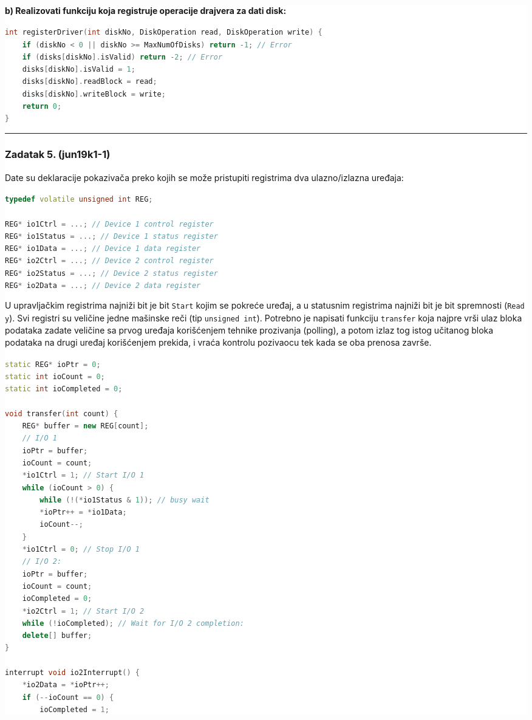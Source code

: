 **b) Realizovati funkciju koja registruje operacije drajvera za dati disk:**
```cpp
int registerDriver(int diskNo, DiskOperation read, DiskOperation write) {
    if (diskNo < 0 || diskNo >= MaxNumOfDisks) return -1; // Error
    if (disks[diskNo].isValid) return -2; // Error
    disks[diskNo].isValid = 1;
    disks[diskNo].readBlock = read;
    disks[diskNo].writeBlock = write;
    return 0;
}
```

---

### Zadatak 5. (jun19k1-1)

Date su deklaracije pokazivača preko kojih se može pristupiti registrima dva ulazno/izlazna uređaja:
```cpp
typedef volatile unsigned int REG;

REG* io1Ctrl = ...; // Device 1 control register
REG* io1Status = ...; // Device 1 status register
REG* io1Data = ...; // Device 1 data register
REG* io2Ctrl = ...; // Device 2 control register
REG* io2Status = ...; // Device 2 status register
REG* io2Data = ...; // Device 2 data register
```
U upravljačkim registrima najniži bit je bit `Start` kojim se pokreće uređaj, a u statusnim registrima najniži bit je bit spremnosti (`Ready`). Svi registri su veličine jedne mašinske reči (tip `unsigned int`). Potrebno je napisati funkciju `transfer` koja najpre vrši ulaz bloka podataka zadate veličine sa prvog uređaja korišćenjem tehnike prozivanja (polling), a potom izlaz tog istog učitanog bloka podataka na drugi uređaj korišćenjem prekida, i vraća kontrolu pozivaocu tek kada se oba prenosa završe.

```cpp
static REG* ioPtr = 0;
static int ioCount = 0;
static int ioCompleted = 0;

void transfer(int count) {
    REG* buffer = new REG[count];
    // I/O 1
    ioPtr = buffer;
    ioCount = count;
    *io1Ctrl = 1; // Start I/O 1
    while (ioCount > 0) {
        while (!(*io1Status & 1)); // busy wait
        *ioPtr++ = *io1Data;
        ioCount--;
    }
    *io1Ctrl = 0; // Stop I/O 1
    // I/O 2:
    ioPtr = buffer;
    ioCount = count;
    ioCompleted = 0;
    *io2Ctrl = 1; // Start I/O 2
    while (!ioCompleted); // Wait for I/O 2 completion:
    delete[] buffer;
}

interrupt void io2Interrupt() {
    *io2Data = *ioPtr++;
    if (--ioCount == 0) {
        ioCompleted = 1;
```